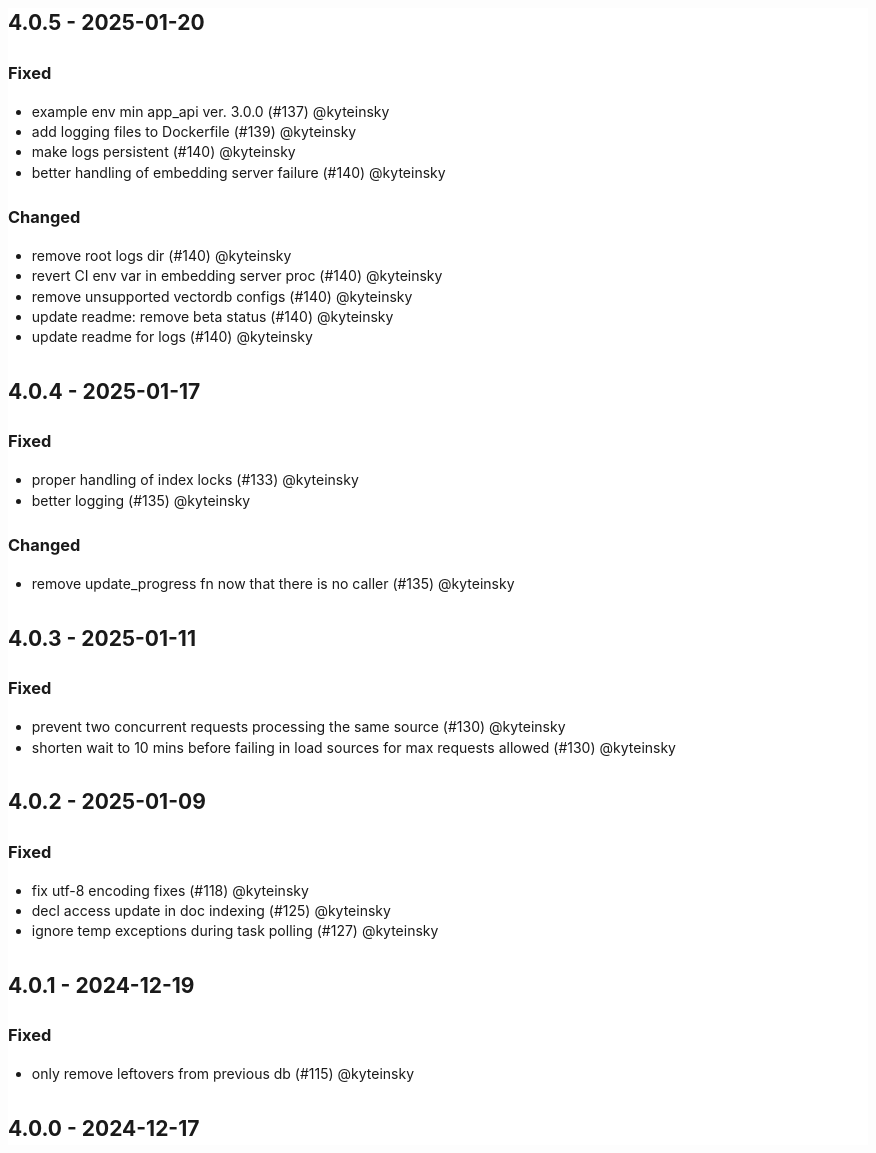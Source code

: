
## 4.0.5 - 2025-01-20

### Fixed
- example env min app_api ver. 3.0.0 (#137) @kyteinsky
- add logging files to Dockerfile (#139) @kyteinsky
- make logs persistent (#140) @kyteinsky
- better handling of embedding server failure (#140) @kyteinsky

### Changed
- remove root logs dir (#140) @kyteinsky
- revert CI env var in embedding server proc (#140) @kyteinsky
- remove unsupported vectordb configs (#140) @kyteinsky
- update readme: remove beta status (#140) @kyteinsky
- update readme for logs (#140) @kyteinsky


## 4.0.4 - 2025-01-17

### Fixed
- proper handling of index locks (#133) @kyteinsky
- better logging (#135) @kyteinsky

### Changed
- remove update_progress fn now that there is no caller (#135) @kyteinsky


## 4.0.3 - 2025-01-11

### Fixed
- prevent two concurrent requests processing the same source (#130) @kyteinsky
- shorten wait to 10 mins before failing in load sources for max requests allowed (#130) @kyteinsky


## 4.0.2 - 2025-01-09

### Fixed
- fix utf-8 encoding fixes (#118) @kyteinsky
- decl access update in doc indexing (#125) @kyteinsky
- ignore temp exceptions during task polling (#127) @kyteinsky


## 4.0.1 - 2024-12-19

### Fixed
- only remove leftovers from previous db (#115) @kyteinsky


## 4.0.0 - 2024-12-17
